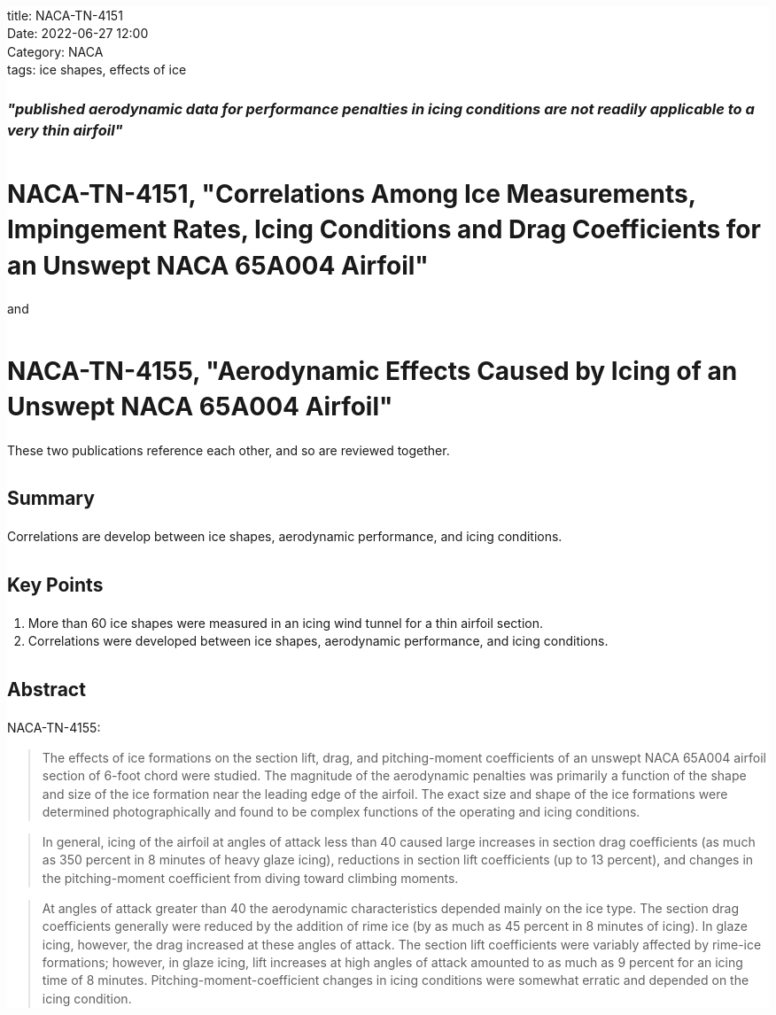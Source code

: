 title: NACA-TN-4151     
Date: 2022-06-27 12:00  
Category: NACA  
tags: ice shapes, effects of ice  

### _"published aerodynamic data for performance penalties in icing conditions are not readily applicable to a very thin airfoil"_  

# NACA-TN-4151, "Correlations Among Ice Measurements, Impingement Rates, Icing Conditions and Drag Coefficients for an Unswept NACA 65A004 Airfoil"  
and  
# NACA-TN-4155, "Aerodynamic Effects Caused by Icing of an Unswept NACA 65A004 Airfoil"  

These two publications reference each other, and so are reviewed together. 

## Summary  
Correlations are develop between ice shapes, aerodynamic performance, and icing conditions.  

## Key Points  
1. More than 60 ice shapes were measured in an icing wind tunnel for a thin airfoil section.  
2. Correlations were developed between ice shapes, aerodynamic performance, and icing conditions.  

## Abstract  

NACA-TN-4155:  

>The effects of ice formations on the section lift, drag, and
pitching-moment coefficients of an unswept NACA 65A004 airfoil section
of 6-foot chord were studied. The magnitude of the aerodynamic penalties
was primarily a function of the shape and size of the ice formation near
the leading edge of the airfoil. The exact size and shape of the ice
formations were determined photographically and found to be complex
functions of the operating and icing conditions.  

>In general, icing of the airfoil at angles of attack less than 40
caused large increases in section drag coefficients (as much as 350
percent in 8 minutes of heavy glaze icing), reductions in section lift
coefficients (up to 13 percent), and changes in the pitching-moment
coefficient from diving toward climbing moments.  

>At angles of attack greater than 40 the aerodynamic characteristics
depended mainly on the ice type. The section drag coefficients generally
were reduced by the addition of rime ice (by as much as 45 percent in
8 minutes of icing). In glaze icing, however, the drag increased at
these angles of attack. The section lift coefficients were variably
affected by rime-ice formations; however, in glaze icing, lift increases
at high angles of attack amounted to as much as 9 percent for an icing
time of 8 minutes. Pitching-moment-coefficient changes in icing conditions 
were somewhat erratic and depended on the icing condition.  
